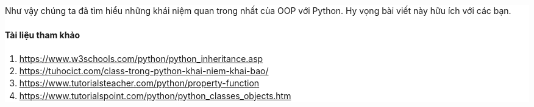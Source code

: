 Như vậy chúng ta đã tìm hiểu những khái niệm quan trong nhất của OOP với Python. Hy vọng bài viết này hữu ích với các bạn.
#### Tài liệu tham khảo
1. https://www.w3schools.com/python/python_inheritance.asp
2. https://tuhocict.com/class-trong-python-khai-niem-khai-bao/
3. https://www.tutorialsteacher.com/python/property-function 
4. https://www.tutorialspoint.com/python/python_classes_objects.htm

